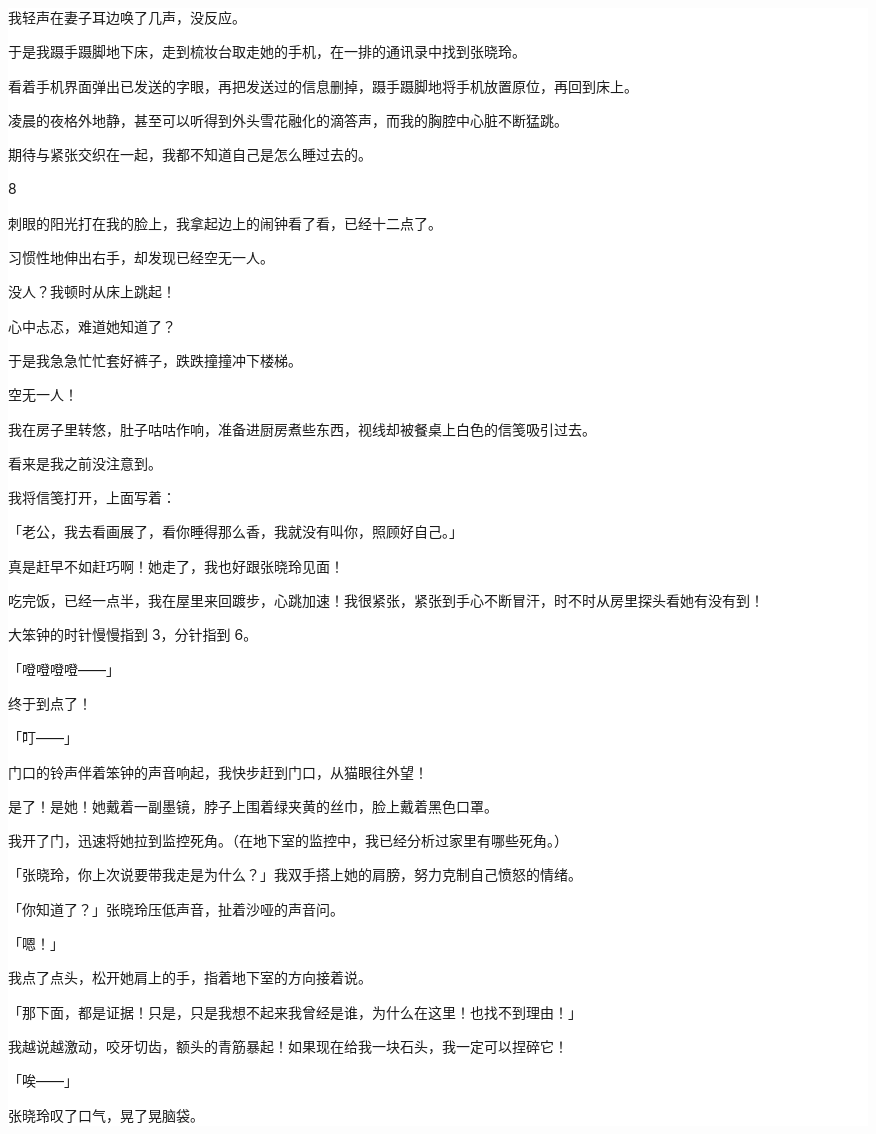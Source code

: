 我轻声在妻子耳边唤了几声，没反应。

于是我蹑手蹑脚地下床，走到梳妆台取走她的手机，在一排的通讯录中找到张晓玲。

看着手机界面弹出已发送的字眼，再把发送过的信息删掉，蹑手蹑脚地将手机放置原位，再回到床上。

凌晨的夜格外地静，甚至可以听得到外头雪花融化的滴答声，而我的胸腔中心脏不断猛跳。

期待与紧张交织在一起，我都不知道自己是怎么睡过去的。

8

刺眼的阳光打在我的脸上，我拿起边上的闹钟看了看，已经十二点了。

习惯性地伸出右手，却发现已经空无一人。

没人？我顿时从床上跳起！

心中忐忑，难道她知道了？

于是我急急忙忙套好裤子，跌跌撞撞冲下楼梯。

空无一人！

我在房子里转悠，肚子咕咕作响，准备进厨房煮些东西，视线却被餐桌上白色的信笺吸引过去。

看来是我之前没注意到。

我将信笺打开，上面写着：

「老公，我去看画展了，看你睡得那么香，我就没有叫你，照顾好自己。」

真是赶早不如赶巧啊！她走了，我也好跟张晓玲见面！

吃完饭，已经一点半，我在屋里来回踱步，心跳加速！我很紧张，紧张到手心不断冒汗，时不时从房里探头看她有没有到！

大笨钟的时针慢慢指到 3，分针指到 6。

「噔噔噔噔——」

终于到点了！

「叮——」

门口的铃声伴着笨钟的声音响起，我快步赶到门口，从猫眼往外望！

是了！是她！她戴着一副墨镜，脖子上围着绿夹黄的丝巾，脸上戴着黑色口罩。

我开了门，迅速将她拉到监控死角。（在地下室的监控中，我已经分析过家里有哪些死角。）

「张晓玲，你上次说要带我走是为什么？」我双手搭上她的肩膀，努力克制自己愤怒的情绪。

「你知道了？」张晓玲压低声音，扯着沙哑的声音问。

「嗯！」

我点了点头，松开她肩上的手，指着地下室的方向接着说。

「那下面，都是证据！只是，只是我想不起来我曾经是谁，为什么在这里！也找不到理由！」

我越说越激动，咬牙切齿，额头的青筋暴起！如果现在给我一块石头，我一定可以捏碎它！

「唉——」

张晓玲叹了口气，晃了晃脑袋。
